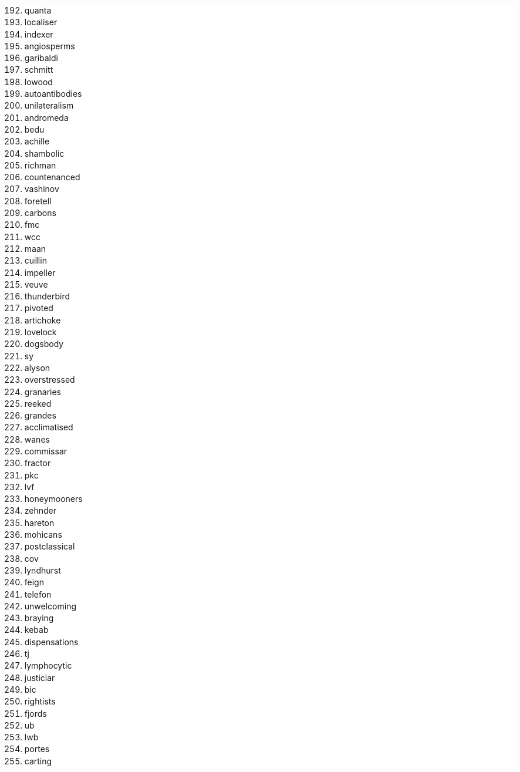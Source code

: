 192. quanta
193. localiser
194. indexer
195. angiosperms
196. garibaldi
197. schmitt
198. lowood
199. autoantibodies
200. unilateralism
201. andromeda
202. bedu
203. achille
204. shambolic
205. richman
206. countenanced
207. vashinov
208. foretell
209. carbons
210. fmc
211. wcc
212. maan
213. cuillin
214. impeller
215. veuve
216. thunderbird
217. pivoted
218. artichoke
219. lovelock
220. dogsbody
221. sy
222. alyson
223. overstressed
224. granaries
225. reeked
226. grandes
227. acclimatised
228. wanes
229. commissar
230. fractor
231. pkc
232. lvf
233. honeymooners
234. zehnder
235. hareton
236. mohicans
237. postclassical
238. cov
239. lyndhurst
240. feign
241. telefon
242. unwelcoming
243. braying
244. kebab
245. dispensations
246. tj
247. lymphocytic
248. justiciar
249. bic
250. rightists
251. fjords
252. ub
253. lwb
254. portes
255. carting